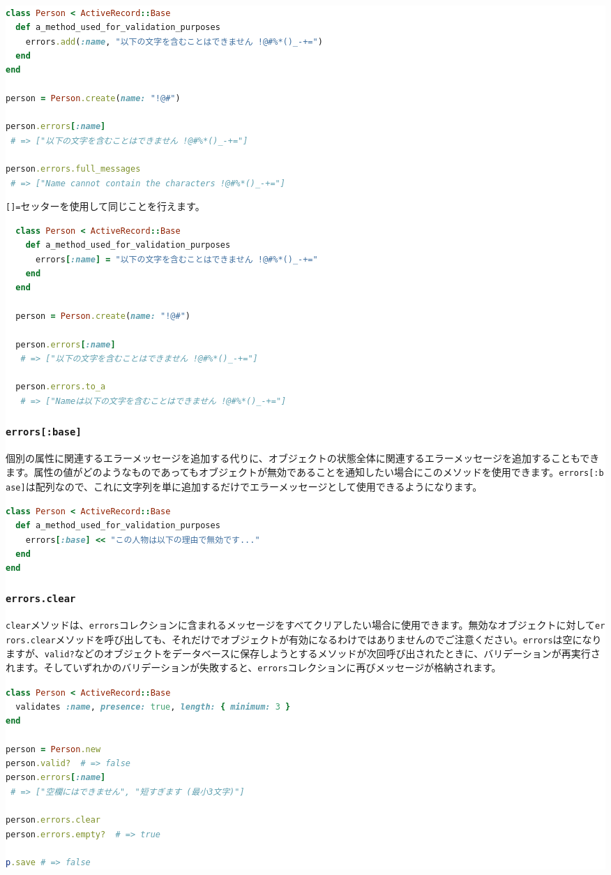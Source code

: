 ```ruby
class Person < ActiveRecord::Base
  def a_method_used_for_validation_purposes
    errors.add(:name, "以下の文字を含むことはできません !@#%*()_-+=")
  end
end

person = Person.create(name: "!@#")

person.errors[:name]
 # => ["以下の文字を含むことはできません !@#%*()_-+="]

person.errors.full_messages
 # => ["Name cannot contain the characters !@#%*()_-+="]
```

`[]=`セッターを使用して同じことを行えます。

```ruby
  class Person < ActiveRecord::Base
    def a_method_used_for_validation_purposes
      errors[:name] = "以下の文字を含むことはできません !@#%*()_-+="
    end
  end

  person = Person.create(name: "!@#")

  person.errors[:name]
   # => ["以下の文字を含むことはできません !@#%*()_-+="]

  person.errors.to_a
   # => ["Nameは以下の文字を含むことはできません !@#%*()_-+="]
```

### `errors[:base]`

個別の属性に関連するエラーメッセージを追加する代りに、オブジェクトの状態全体に関連するエラーメッセージを追加することもできます。属性の値がどのようなものであってもオブジェクトが無効であることを通知したい場合にこのメソッドを使用できます。`errors[:base]`は配列なので、これに文字列を単に追加するだけでエラーメッセージとして使用できるようになります。

```ruby
class Person < ActiveRecord::Base
  def a_method_used_for_validation_purposes
    errors[:base] << "この人物は以下の理由で無効です..."
  end
end
```

### `errors.clear`

`clear`メソッドは、`errors`コレクションに含まれるメッセージをすべてクリアしたい場合に使用できます。無効なオブジェクトに対して`errors.clear`メソッドを呼び出しても、それだけでオブジェクトが有効になるわけではありませんのでご注意ください。`errors`は空になりますが、`valid?`などのオブジェクトをデータベースに保存しようとするメソッドが次回呼び出されたときに、バリデーションが再実行されます。そしていずれかのバリデーションが失敗すると、`errors`コレクションに再びメッセージが格納されます。

```ruby
class Person < ActiveRecord::Base
  validates :name, presence: true, length: { minimum: 3 }
end

person = Person.new
person.valid?  # => false
person.errors[:name]
 # => ["空欄にはできません", "短すぎます (最小3文字)"]

person.errors.clear
person.errors.empty?  # => true

p.save # => false
```